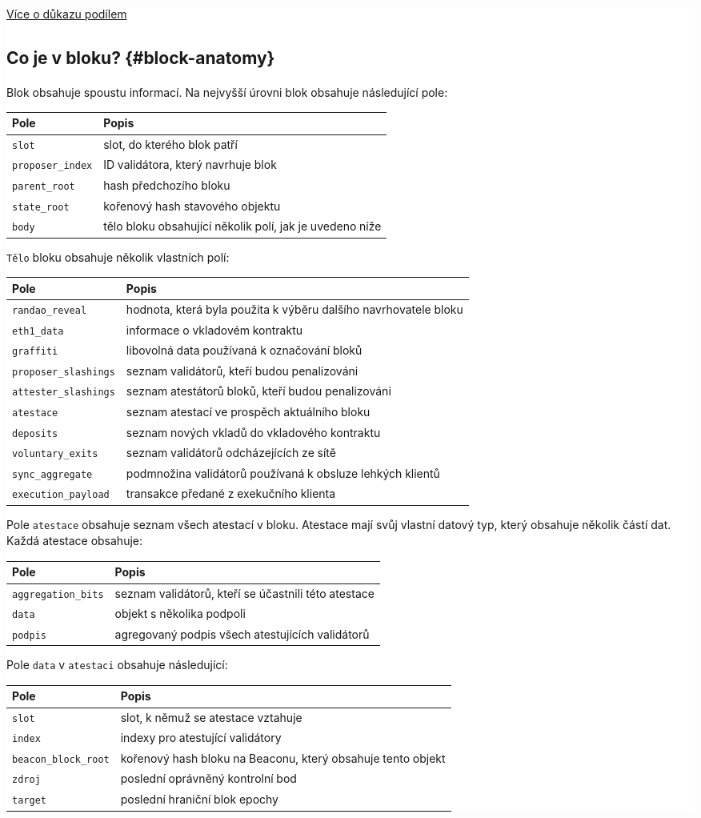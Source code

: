 [Více o důkazu podílem](/developers/docs/consensus-mechanisms/pos)

## Co je v bloku? {#block-anatomy}

Blok obsahuje spoustu informací. Na nejvyšší úrovni blok obsahuje následující pole:

| Pole             | Popis                                                   |
|:---------------- |:------------------------------------------------------- |
| `slot`           | slot, do kterého blok patří                             |
| `proposer_index` | ID validátora, který navrhuje blok                      |
| `parent_root`    | hash předchozího bloku                                  |
| `state_root`     | kořenový hash stavového objektu                         |
| `body`           | tělo bloku obsahující několik polí, jak je uvedeno níže |

`Tělo` bloku obsahuje několik vlastních polí:

| Pole                 | Popis                                                           |
|:-------------------- |:--------------------------------------------------------------- |
| `randao_reveal`      | hodnota, která byla použita k výběru dalšího navrhovatele bloku |
| `eth1_data`          | informace o vkladovém kontraktu                                 |
| `graffiti`           | libovolná data používaná k označování bloků                     |
| `proposer_slashings` | seznam validátorů, kteří budou penalizováni                     |
| `attester_slashings` | seznam atestátorů bloků, kteří budou penalizováni               |
| `atestace`           | seznam atestací ve prospěch aktuálního bloku                    |
| `deposits`           | seznam nových vkladů do vkladového kontraktu                    |
| `voluntary_exits`    | seznam validátorů odcházejících ze sítě                         |
| `sync_aggregate`     | podmnožina validátorů používaná k obsluze lehkých klientů       |
| `execution_payload`  | transakce předané z exekučního klienta                          |

Pole `atestace` obsahuje seznam všech atestací v bloku. Atestace mají svůj vlastní datový typ, který obsahuje několik částí dat. Každá atestace obsahuje:

| Pole               | Popis                                               |
|:------------------ |:--------------------------------------------------- |
| `aggregation_bits` | seznam validátorů, kteří se účastnili této atestace |
| `data`             | objekt s několika podpoli                           |
| `podpis`           | agregovaný podpis všech atestujících validátorů     |

Pole `data` v `atestaci` obsahuje následující:

| Pole                | Popis                                                       |
|:------------------- |:----------------------------------------------------------- |
| `slot`              | slot, k němuž se atestace vztahuje                          |
| `index`             | indexy pro atestující validátory                            |
| `beacon_block_root` | kořenový hash bloku na Beaconu, který obsahuje tento objekt |
| `zdroj`             | poslední oprávněný kontrolní bod                            |
| `target`            | poslední hraniční blok epochy                               |

